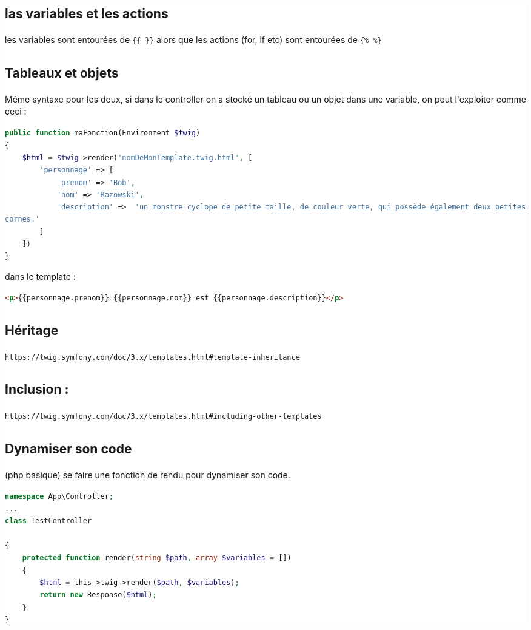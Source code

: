 ## las variables et les actions

les variables sont entourées de `{{ }}` alors que les actions (for, if etc) sont entourées de `{% %}`

## Tableaux et objets

Même syntaxe pour les deux, si dans le controller on a stocké un tableau ou un objet dans une variable, on peut l'exploiter comme ceci :
```php
public function maFonction(Environment $twig)
{
    $html = $twig->render('nomDeMonTemplate.twig.html', [
        'personnage' => [
            'prenom' => 'Bob',
            'nom' => 'Razowski',
            'description' =>  'un monstre cyclope de petite taille, de couleur verte, qui possède également deux petites cornes.'
        ]
    ])
}
```
dans le template :
```html
<p>{{personnage.prenom}} {{personnage.nom}} est {{personnage.description}}</p>
```
## Héritage
`https://twig.symfony.com/doc/3.x/templates.html#template-inheritance`
## Inclusion :
`https://twig.symfony.com/doc/3.x/templates.html#including-other-templates`

## Dynamiser son code

(php basique)
se faire une fonction de rendu pour dynamiser son code.
```php
namespace App\Controller;
...
class TestController

{
    protected function render(string $path, array $variables = [])
    {
        $html = this->twig->render($path, $variables);
        return new Response($html);
    }
}

